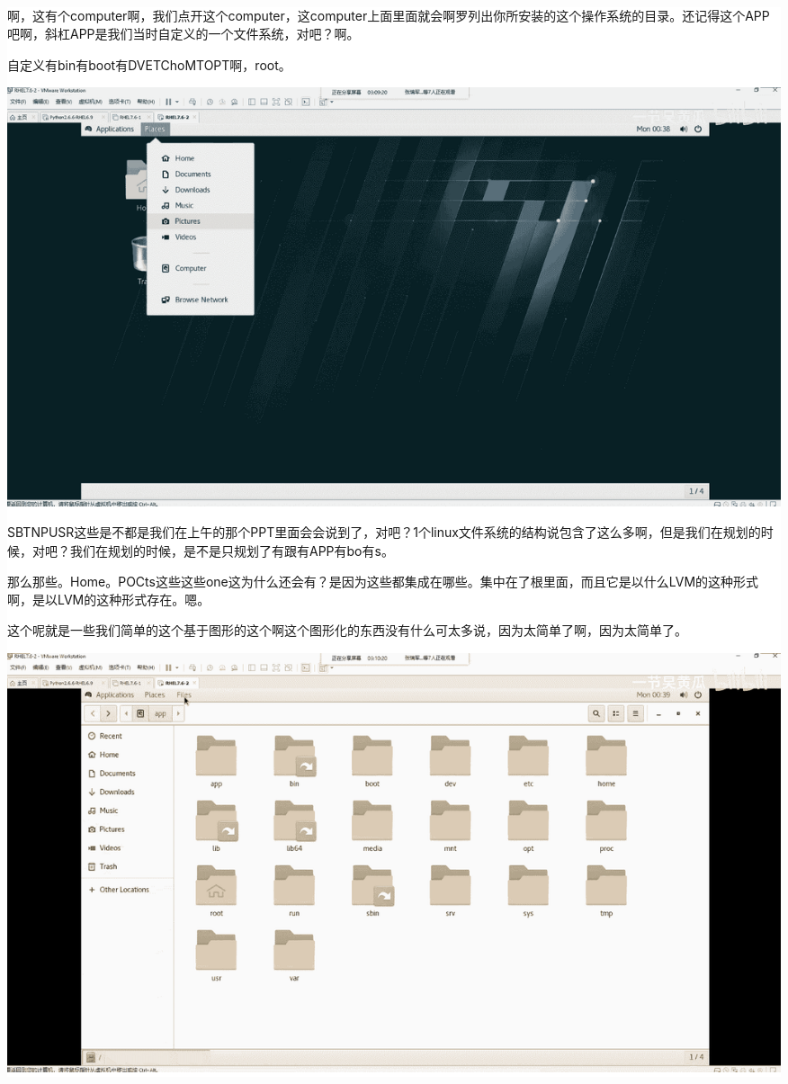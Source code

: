 啊，这有个computer啊，我们点开这个computer，这computer上面里面就会啊罗列出你所安装的这个操作系统的目录。还记得这个APP吧啊，斜杠APP是我们当时自定义的一个文件系统，对吧？啊。

自定义有bin有boot有DVETChoMTOPT啊，root。

![](img/28dbb82072fd100925aea0ddea1ad433_34.png)

SBTNPUSR这些是不都是我们在上午的那个PPT里面会会说到了，对吧？1个linux文件系统的结构说包含了这么多啊，但是我们在规划的时候，对吧？我们在规划的时候，是不是只规划了有跟有APP有bo有s。

那么那些。Home。POCts这些这些one这为什么还会有？是因为这些都集成在哪些。集中在了根里面，而且它是以什么LVM的这种形式啊，是以LVM的这种形式存在。嗯。

这个呢就是一些我们简单的这个基于图形的这个啊这个图形化的东西没有什么可太多说，因为太简单了啊，因为太简单了。



![](img/28dbb82072fd100925aea0ddea1ad433_36.png)

